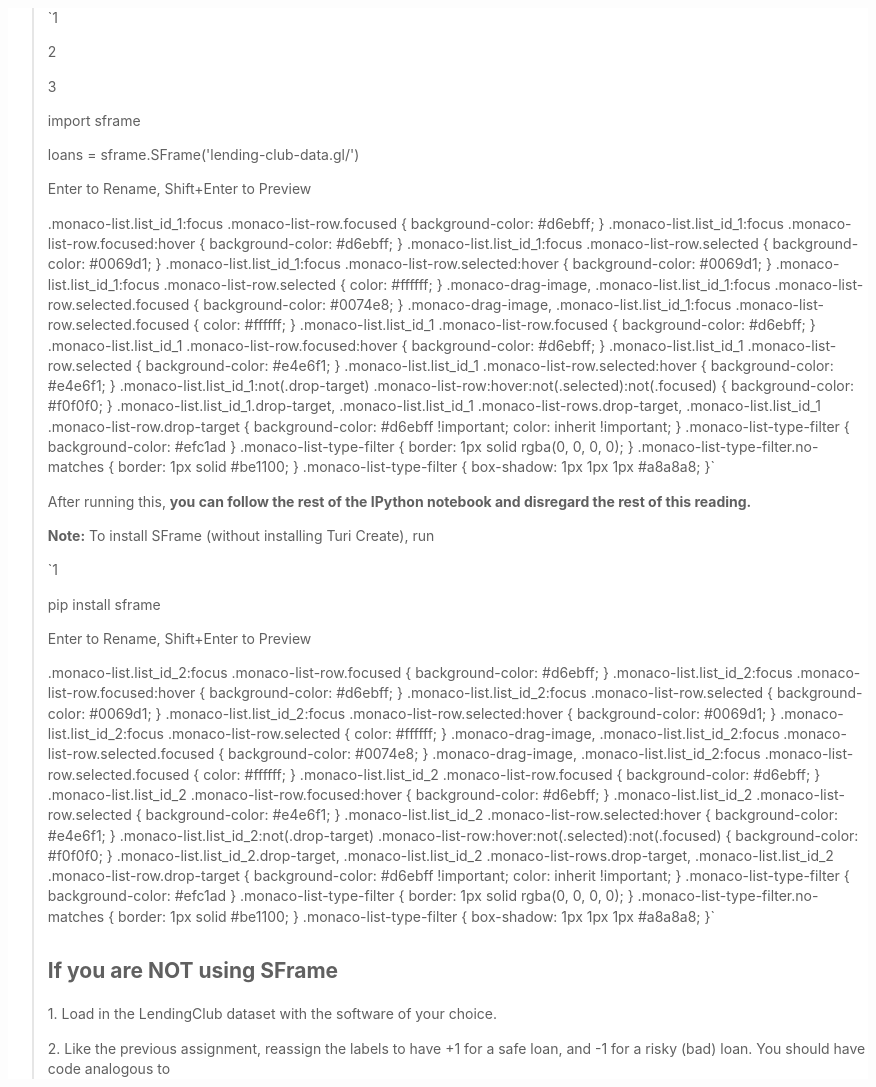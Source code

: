 >  `1
> 
> 2
> 
> 3
> 
> import sframe
> 
> loans = sframe.SFrame('lending-club-data.gl/')
> 
> Enter to Rename, Shift+Enter to Preview
> 
> .monaco-list.list_id_1:focus .monaco-list-row.focused { background-color: #d6ebff; } .monaco-list.list_id_1:focus .monaco-list-row.focused:hover { background-color: #d6ebff; } .monaco-list.list_id_1:focus .monaco-list-row.selected { background-color: #0069d1; } .monaco-list.list_id_1:focus .monaco-list-row.selected:hover { background-color: #0069d1; } .monaco-list.list_id_1:focus .monaco-list-row.selected { color: #ffffff; } .monaco-drag-image, .monaco-list.list_id_1:focus .monaco-list-row.selected.focused { background-color: #0074e8; } .monaco-drag-image, .monaco-list.list_id_1:focus .monaco-list-row.selected.focused { color: #ffffff; } .monaco-list.list_id_1 .monaco-list-row.focused { background-color: #d6ebff; } .monaco-list.list_id_1 .monaco-list-row.focused:hover { background-color: #d6ebff; } .monaco-list.list_id_1 .monaco-list-row.selected { background-color: #e4e6f1; } .monaco-list.list_id_1 .monaco-list-row.selected:hover { background-color: #e4e6f1; } .monaco-list.list_id_1:not(.drop-target) .monaco-list-row:hover:not(.selected):not(.focused) { background-color: #f0f0f0; } .monaco-list.list_id_1.drop-target, .monaco-list.list_id_1 .monaco-list-rows.drop-target, .monaco-list.list_id_1 .monaco-list-row.drop-target { background-color: #d6ebff !important; color: inherit !important; } .monaco-list-type-filter { background-color: #efc1ad } .monaco-list-type-filter { border: 1px solid rgba(0, 0, 0, 0); } .monaco-list-type-filter.no-matches { border: 1px solid #be1100; } .monaco-list-type-filter { box-shadow: 1px 1px 1px #a8a8a8; }` 
> 
> After running this, **you can follow the rest of the IPython notebook and disregard the rest of this reading.**
> 
> **Note:** To install SFrame (without installing Turi Create), run
> 
>  `1
> 
> pip install sframe
> 
> Enter to Rename, Shift+Enter to Preview
> 
> .monaco-list.list_id_2:focus .monaco-list-row.focused { background-color: #d6ebff; } .monaco-list.list_id_2:focus .monaco-list-row.focused:hover { background-color: #d6ebff; } .monaco-list.list_id_2:focus .monaco-list-row.selected { background-color: #0069d1; } .monaco-list.list_id_2:focus .monaco-list-row.selected:hover { background-color: #0069d1; } .monaco-list.list_id_2:focus .monaco-list-row.selected { color: #ffffff; } .monaco-drag-image, .monaco-list.list_id_2:focus .monaco-list-row.selected.focused { background-color: #0074e8; } .monaco-drag-image, .monaco-list.list_id_2:focus .monaco-list-row.selected.focused { color: #ffffff; } .monaco-list.list_id_2 .monaco-list-row.focused { background-color: #d6ebff; } .monaco-list.list_id_2 .monaco-list-row.focused:hover { background-color: #d6ebff; } .monaco-list.list_id_2 .monaco-list-row.selected { background-color: #e4e6f1; } .monaco-list.list_id_2 .monaco-list-row.selected:hover { background-color: #e4e6f1; } .monaco-list.list_id_2:not(.drop-target) .monaco-list-row:hover:not(.selected):not(.focused) { background-color: #f0f0f0; } .monaco-list.list_id_2.drop-target, .monaco-list.list_id_2 .monaco-list-rows.drop-target, .monaco-list.list_id_2 .monaco-list-row.drop-target { background-color: #d6ebff !important; color: inherit !important; } .monaco-list-type-filter { background-color: #efc1ad } .monaco-list-type-filter { border: 1px solid rgba(0, 0, 0, 0); } .monaco-list-type-filter.no-matches { border: 1px solid #be1100; } .monaco-list-type-filter { box-shadow: 1px 1px 1px #a8a8a8; }` 
> 
> ## If you are NOT using SFrame
> 
> 1\. Load in the LendingClub dataset with the software of your choice.
> 
> 2\. Like the previous assignment, reassign the labels to have +1 for a safe loan, and -1 for a risky (bad) loan. You should have code analogous to
> 